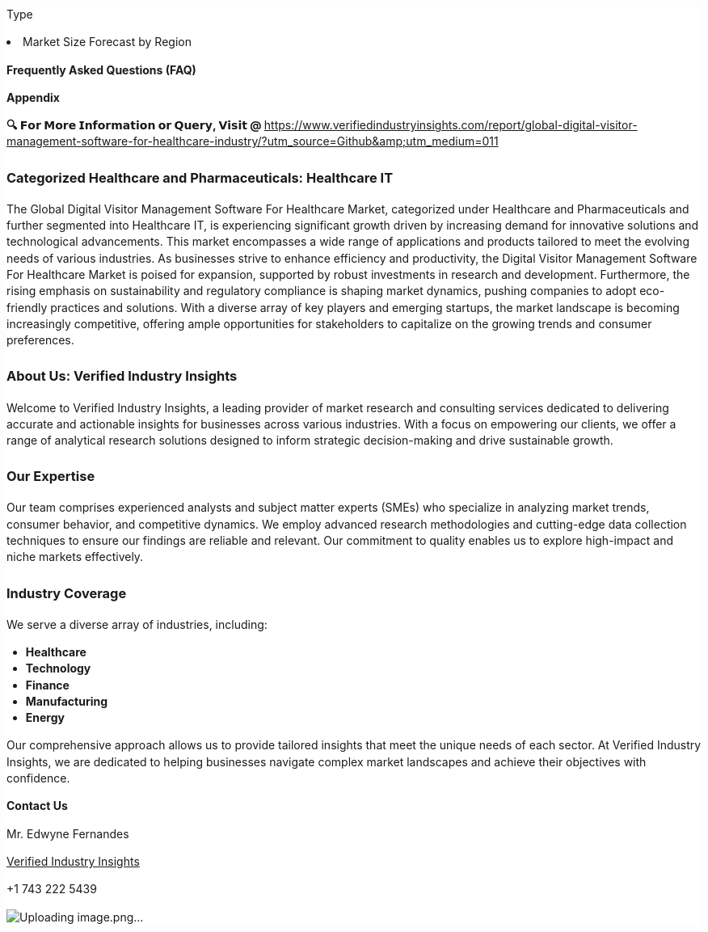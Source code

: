 Type</li><li>Market Size Forecast by Region</li></ul><p><strong>Frequently Asked Questions (FAQ)</strong></p><p><strong>Appendix<br /></strong></p><p><strong>🔍 𝗙𝗼𝗿 𝗠𝗼𝗿𝗲 𝗜𝗻𝗳𝗼𝗿𝗺𝗮𝘁𝗶𝗼𝗻 𝗼𝗿 𝗤𝘂𝗲𝗿𝘆, 𝗩𝗶𝘀𝗶𝘁 @ </strong><a href="https://www.verifiedindustryinsights.com/report/global-digital-visitor-management-software-for-healthcare-industry/?utm_source=Github&amp;utm_medium=011">https://www.verifiedindustryinsights.com/report/global-digital-visitor-management-software-for-healthcare-industry/?utm_source=Github&amp;utm_medium=011</a>&nbsp;</p><h3>Categorized Healthcare and Pharmaceuticals: Healthcare IT </h3><p>The Global Digital Visitor Management Software For Healthcare Market, categorized under Healthcare and Pharmaceuticals and further segmented into Healthcare IT, is experiencing significant growth driven by increasing demand for innovative solutions and technological advancements. This market encompasses a wide range of applications and products tailored to meet the evolving needs of various industries. As businesses strive to enhance efficiency and productivity, the Digital Visitor Management Software For Healthcare Market is poised for expansion, supported by robust investments in research and development. Furthermore, the rising emphasis on sustainability and regulatory compliance is shaping market dynamics, pushing companies to adopt eco-friendly practices and solutions. With a diverse array of key players and emerging startups, the market landscape is becoming increasingly competitive, offering ample opportunities for stakeholders to capitalize on the growing trends and consumer preferences.</p><h3>About Us: Verified Industry Insights</h3><p>Welcome to Verified Industry Insights, a leading provider of market research and consulting services dedicated to delivering accurate and actionable insights for businesses across various industries. With a focus on empowering our clients, we offer a range of analytical research solutions designed to inform strategic decision-making and drive sustainable growth.</p><h3>Our Expertise</h3><p>Our team comprises experienced analysts and subject matter experts (SMEs) who specialize in analyzing market trends, consumer behavior, and competitive dynamics. We employ advanced research methodologies and cutting-edge data collection techniques to ensure our findings are reliable and relevant. Our commitment to quality enables us to explore high-impact and niche markets effectively.</p><h3>Industry Coverage</h3><p>We serve a diverse array of industries, including:</p><ul><li><strong>Healthcare</strong></li><li><strong>Technology</strong></li><li><strong>Finance</strong></li><li><strong>Manufacturing</strong></li><li><strong>Energy</strong></li></ul><p>Our comprehensive approach allows us to provide tailored insights that meet the unique needs of each sector. At Verified Industry Insights, we are dedicated to helping businesses navigate complex market landscapes and achieve their objectives with confidence.</p><p><strong>Contact Us</strong></p><p>Mr. Edwyne Fernandes</p><p><a href="https://www.verifiedindustryinsights.com/">Verified Industry Insights</a></p><p>+1 743 222 5439</p>
![Uploading image.png…]()

